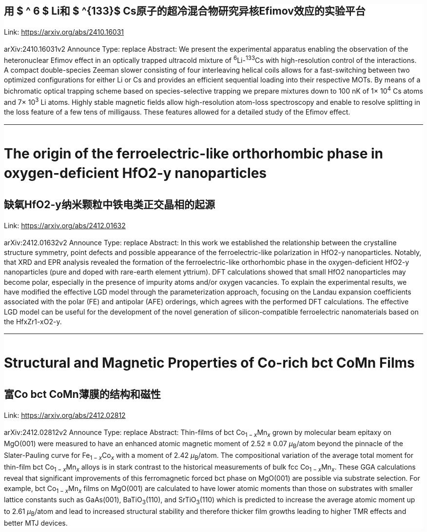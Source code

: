 ## 用 $ ^ 6 $ Li和 $ ^{133}$ Cs原子的超冷混合物研究异核Efimov效应的实验平台

Link: https://arxiv.org/abs/2410.16031

arXiv:2410.16031v2 Announce Type: replace 
Abstract: We present the experimental apparatus enabling the observation of the heteronuclear Efimov effect in an optically trapped ultracold mixture of $^6$Li-$^{133}$Cs with high-resolution control of the interactions. A compact double-species Zeeman slower consisting of four interleaving helical coils allows for a fast-switching between two optimized configurations for either Li or Cs and provides an efficient sequential loading into their respective MOTs. By means of a bichromatic optical trapping scheme based on species-selective trapping we prepare mixtures down to 100 nK of 1$\times$ 10$^4$ Cs atoms and 7$\times$ 10$^3$ Li atoms. Highly stable magnetic fields allow high-resolution atom-loss spectroscopy and enable to resolve splitting in the loss feature of a few tens of milligauss. These features allowed for a detailed study of the Efimov effect.


---
# The origin of the ferroelectric-like orthorhombic phase in oxygen-deficient HfO2-y nanoparticles

## 缺氧HfO2-y纳米颗粒中铁电类正交晶相的起源

Link: https://arxiv.org/abs/2412.01632

arXiv:2412.01632v2 Announce Type: replace 
Abstract: In this work we established the relationship between the crystalline structure symmetry, point defects and possible appearance of the ferroelectric-like polarization in HfO2-y nanoparticles. Notably, that XRD and EPR analysis revealed the formation of the ferroelectric-like orthorhombic phase in the oxygen-deficient HfO2-y nanoparticles (pure and doped with rare-earth element yttrium). DFT calculations showed that small HfO2 nanoparticles may become polar, especially in the presence of impurity atoms and/or oxygen vacancies. To explain the experimental results, we have modified the effective LGD model through the parameterization approach, focusing on the Landau expansion coefficients associated with the polar (FE) and antipolar (AFE) orderings, which agrees with the performed DFT calculations. The effective LGD model can be useful for the development of the novel generation of silicon-compatible ferroelectric nanomaterials based on the HfxZr1-xO2-y.


---
# Structural and Magnetic Properties of Co-rich bct CoMn Films

## 富Co bct CoMn薄膜的结构和磁性

Link: https://arxiv.org/abs/2412.02812

arXiv:2412.02812v2 Announce Type: replace 
Abstract: Thin-films of bct Co$_{1-x}$Mn$_x$ grown by molecular beam epitaxy on MgO(001) were measured to have an enhanced atomic magnetic moment of $2.52 \pm 0.07$ $\mu_\text{B}/\text{atom}$ beyond the pinnacle of the Slater-Pauling curve for Fe$_{1-x}$Co$_{x}$ with a moment of $2.42$ $\mu_\text{B}/\text{atom}$. The compositional variation of the average total moment for thin-film bct Co$_{1-x}$Mn$_x$ alloys is in stark contrast to the historical measurements of bulk fcc Co$_{1-x}$Mn$_x$. These GGA calculations reveal that significant improvements of this ferromagnetic forced bct phase on MgO(001) are possible via substrate selection. For example, bct Co$_{1-x}$Mn$_x$ films on MgO(001) are calculated to have lower atomic moments than those on substrates with smaller lattice constants such as GaAs(001), BaTiO$_3$(110), and SrTiO$_3$(110) which is predicted to increase the average atomic moment up to $2.61$ $\mu_\text{B}/\text{atom}$ and lead to increased structural stability and therefore thicker film growths leading to higher TMR effects and better MTJ devices.
